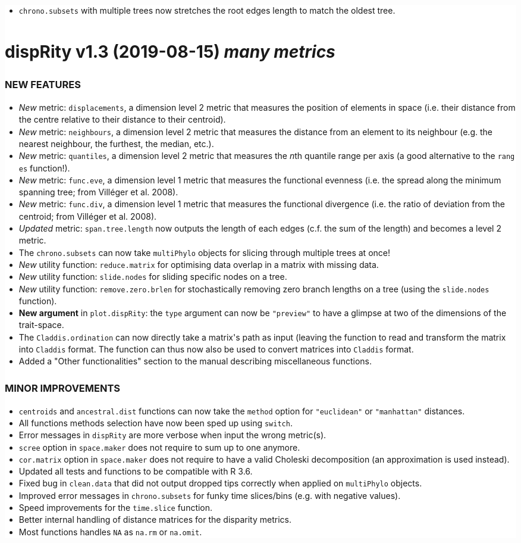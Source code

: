   * `chrono.subsets` with multiple trees now stretches the root edges length to match the oldest tree.


dispRity v1.3 (2019-08-15) *many metrics*
=========================

### NEW FEATURES

 * *New* metric: `displacements`, a dimension level 2 metric that measures the position of elements in space (i.e. their distance from the centre relative to their distance to their centroid).
 * *New* metric: `neighbours`, a dimension level 2 metric that measures the distance from an element to its neighbour (e.g. the nearest neighbour, the furthest, the median, etc.).
 * *New* metric: `quantiles`, a dimension level 2 metric that measures the *n*th quantile range per axis (a good alternative to the `ranges` function!).
 * *New* metric: `func.eve`, a dimension level 1 metric that measures the functional evenness (i.e. the spread along the minimum spanning tree; from Villéger et al. 2008).
 * *New* metric: `func.div`, a dimension level 1 metric that measures the functional divergence (i.e. the ratio of deviation from the centroid; from Villéger et al. 2008).
 * *Updated* metric: `span.tree.length` now outputs the length of each edges (c.f. the sum of the length) and becomes a level 2 metric.
 * The `chrono.subsets` can now take `multiPhylo` objects for slicing through multiple trees at once!
 * *New* utility function: `reduce.matrix` for optimising data overlap in a matrix with missing data.
 * *New* utility function: `slide.nodes` for sliding specific nodes on a tree.
 * *New* utility function: `remove.zero.brlen` for stochastically removing zero branch lengths on a tree (using the `slide.nodes` function).
 * **New argument** in `plot.dispRity`: the `type` argument can now be `"preview"` to have a glimpse at two of the dimensions of the trait-space.
 * The `Claddis.ordination` can now directly take a matrix's path as input (leaving the function to read and transform the matrix into `Claddis` format. The function can thus now also be used to convert matrices into `Claddis` format.
 * Added a "Other functionalities" section to the manual describing miscellaneous functions.

### MINOR IMPROVEMENTS

 * `centroids` and `ancestral.dist` functions can now take the `method` option for `"euclidean"` or `"manhattan"` distances.
 * All functions methods selection have now been sped up using `switch`.
 * Error messages in `dispRity` are more verbose when input the wrong metric(s).
 * `scree` option in `space.maker` does not require to sum up to one anymore.
 * `cor.matrix` option in `space.maker` does not require to have a valid Choleski decomposition (an approximation is used instead).
 * Updated all tests and functions to be compatible with R 3.6.
 * Fixed bug in `clean.data` that did not output dropped tips correctly when applied on `multiPhylo` objects.
 * Improved error messages in `chrono.subsets` for funky time slices/bins (e.g. with negative values).
 * Speed improvements for the `time.slice` function.
 * Better internal handling of distance matrices for the disparity metrics.
 * Most functions handles `NA` as `na.rm` or `na.omit`.
